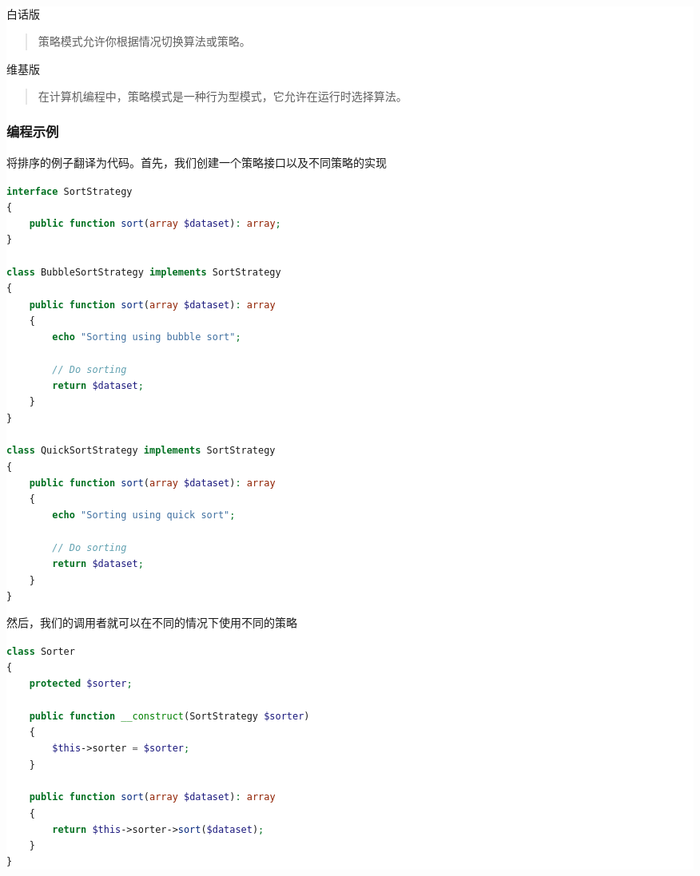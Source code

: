 白话版
> 策略模式允许你根据情况切换算法或策略。

维基版
> 在计算机编程中，策略模式是一种行为型模式，它允许在运行时选择算法。

### 编程示例
将排序的例子翻译为代码。首先，我们创建一个策略接口以及不同策略的实现
```php
interface SortStrategy
{
    public function sort(array $dataset): array;
}

class BubbleSortStrategy implements SortStrategy
{
    public function sort(array $dataset): array
    {
        echo "Sorting using bubble sort";

        // Do sorting
        return $dataset;
    }
}

class QuickSortStrategy implements SortStrategy
{
    public function sort(array $dataset): array
    {
        echo "Sorting using quick sort";

        // Do sorting
        return $dataset;
    }
}
```

然后，我们的调用者就可以在不同的情况下使用不同的策略
```php
class Sorter
{
    protected $sorter;

    public function __construct(SortStrategy $sorter)
    {
        $this->sorter = $sorter;
    }

    public function sort(array $dataset): array
    {
        return $this->sorter->sort($dataset);
    }
}
```
